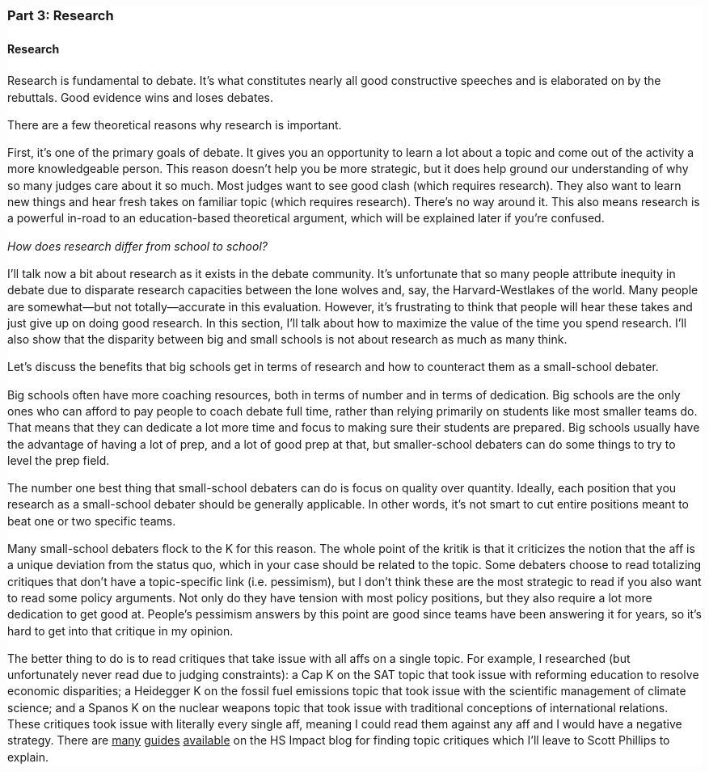 ### **Part 3: Research**

#### **Research**

Research is fundamental to debate. It’s what constitutes nearly all good constructive speeches and is elaborated on by the rebuttals. Good evidence wins and loses debates.

There are a few theoretical reasons why research is important.

 First, it’s one of the primary goals of debate. It gives you an opportunity to learn a lot about a topic and come out of the activity a more knowledgeable person. This reason doesn’t help you be more strategic, but it does help ground our understanding of why so many judges care about it so much. Most judges want to see good clash (which requires research). They also want to learn new things and hear fresh takes on familiar topic (which requires research). There’s no way around it. This also means research is a powerful in-road to an education-based theoretical argument, which will be explained later if you’re confused.

*How does research differ from school to school?*

I’ll talk now a bit about research as it exists in the debate community. It’s unfortunate that so many people attribute inequity in debate due to disparate research capacities between the lone wolves and, say, the Harvard-Westlakes of the world. Many people are somewhat—but not totally—accurate in this evaluation. However, it’s frustrating to think that people will hear these takes and just give up on doing good research. In this section, I’ll talk about how to maximize the value of the time you spend research. I’ll also show that the disparity between big and small schools is not about research as much as many think. 

Let’s discuss the benefits that big schools get in terms of research and how to counteract them as a small-school debater. 

Big schools often have more coaching resources, both in terms of number and in terms of dedication. Big schools are the only ones who can afford to pay people to coach debate full time, rather than relying primarily on students like most smaller teams do. That means that they can dedicate a lot more time and focus to making sure their students are prepared. Big schools usually have the advantage of having a lot of prep, and a lot of good prep at that, but smaller-school debaters can do some things to try to level the prep field. 

The number one best thing that small-school debaters can do is focus on quality over quantity. Ideally, each position that you research as a small-school debater should be generally applicable. In other words, it’s not smart to cut entire positions meant to beat one or two specific teams.

Many small-school debaters flock to the K for this reason. The whole point of the kritik is that it criticizes the notion that the aff is a unique deviation from the status quo, which in your case should be related to the topic. Some debaters choose to read totalizing critiques that don’t have a topic-specific link (i.e. pessimism), but I don’t think these are the most strategic to read if you also want to read some policy arguments. Not only do they have tension with most policy positions, but they also require a lot more dedication to get good at. People’s pessimism answers by this point are good since teams have been answering it for years, so it’s hard to get into that critique in my opinion. 

The better thing to do is to read critiques that take issue with all affs on a single topic. For example, I researched (but unfortunately never read due to judging constraints): a Cap K on the SAT topic that took issue with reforming education to resolve economic disparities; a Heidegger K on the fossil fuel emissions topic that took issue with the scientific management of climate science; and a Spanos K on the nuclear weapons topic that took issue with traditional conceptions of international relations. These critiques took issue with literally every single aff, meaning I could read them against any aff and I would have a negative strategy. There are [many](https://hsimpact.wordpress.com/2019/03/18/ks-on-the-arms-sales-topic/) [guides](https://hsimpact.wordpress.com/2018/06/06/topic-k-example-immigration/) [available](https://hsimpact.wordpress.com/2021/05/27/how-to-start-researching-a-water-topic-k/) on the HS Impact blog for finding topic critiques which I’ll leave to Scott Phillips to explain.

